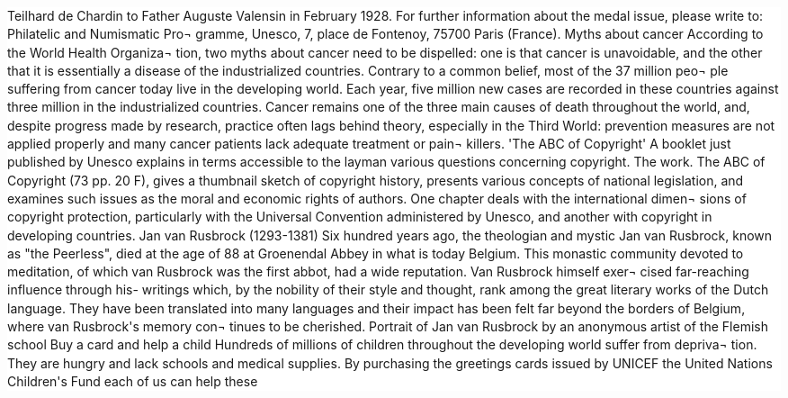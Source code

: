 Teilhard de Chardin to Father
Auguste Valensin in February 1928.
For further information about the
medal issue, please write to:
Philatelic and Numismatic Pro¬
gramme, Unesco, 7, place de
Fontenoy, 75700 Paris (France).
Myths about cancer
According to the World Health Organiza¬
tion, two myths about cancer need to be
dispelled: one is that cancer is unavoidable,
and the other that it is essentially a disease
of the industrialized countries. Contrary to a
common belief, most of the 37 million peo¬
ple suffering from cancer today live in the
developing world. Each year, five million
new cases are recorded in these countries
against three million in the industrialized
countries. Cancer remains one of the three
main causes of death throughout the world,
and, despite progress made by research,
practice often lags behind theory, especially
in the Third World: prevention measures are
not applied properly and many cancer
patients lack adequate treatment or pain¬
killers.
'The ABC of Copyright'
A booklet just published by Unesco explains
in terms accessible to the layman various
questions concerning copyright. The work.
The ABC of Copyright (73 pp. 20 F), gives a
thumbnail sketch of copyright history,
presents various concepts of national
legislation, and examines such issues as the
moral and economic rights of authors. One
chapter deals with the international dimen¬
sions of copyright protection, particularly
with the Universal Convention administered
by Unesco, and another with copyright in
developing countries.
Jan van Rusbrock (1293-1381)
Six hundred years ago, the theologian
and mystic Jan van Rusbrock, known as
"the Peerless", died at the age of 88 at
Groenendal Abbey in what is today
Belgium. This monastic community
devoted to meditation, of which van
Rusbrock was the first abbot, had a wide
reputation. Van Rusbrock himself exer¬
cised far-reaching influence through his-
writings which, by the nobility of their
style and thought, rank among the great
literary works of the Dutch language.
They have been translated into many
languages and their impact has been felt
far beyond the borders of Belgium,
where van Rusbrock's memory con¬
tinues to be cherished.
Portrait of Jan van Rusbrock by
an anonymous artist of the Flemish school
Buy a card and help a child
Hundreds of millions of children throughout the developing world suffer from depriva¬
tion. They are hungry and lack schools and medical supplies. By purchasing the greetings
cards issued by UNICEF the United Nations Children's Fund each of us can help these